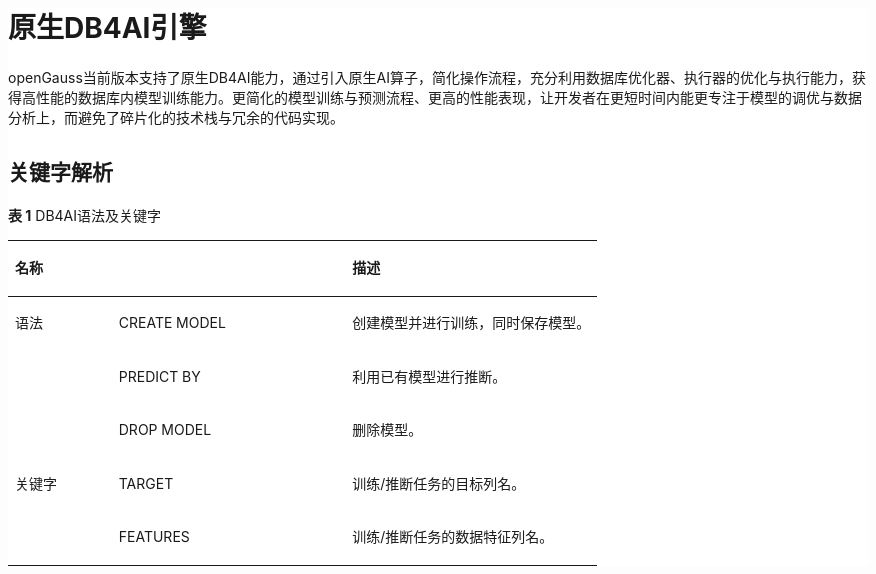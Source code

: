 # 原生DB4AI引擎<a name="ZH-CN_TOPIC_0000001149426339"></a>

openGauss当前版本支持了原生DB4AI能力，通过引入原生AI算子，简化操作流程，充分利用数据库优化器、执行器的优化与执行能力，获得高性能的数据库内模型训练能力。更简化的模型训练与预测流程、更高的性能表现，让开发者在更短时间内能更专注于模型的调优与数据分析上，而避免了碎片化的技术栈与冗余的代码实现。

## 关键字解析<a name="section62561652916"></a>

**表 1**  DB4AI语法及关键字

<a name="table195141653553"></a>
<table><thead align="left"><tr id="row16514153257"><th class="cellrowborder" colspan="2" valign="top" id="mcps1.2.4.1.1"><p id="p45151753452"><a name="p45151753452"></a><a name="p45151753452"></a>名称</p>
</th>
<th class="cellrowborder" valign="top" id="mcps1.2.4.1.2"><p id="p5515175310512"><a name="p5515175310512"></a><a name="p5515175310512"></a>描述</p>
</th>
</tr>
</thead>
<tbody><tr id="row1515195316512"><td class="cellrowborder" rowspan="3" valign="top" width="17.611761176117614%" headers="mcps1.2.4.1.1 "><p id="p19504150872"><a name="p19504150872"></a><a name="p19504150872"></a>语法</p>
</td>
<td class="cellrowborder" valign="top" width="39.62396239623963%" headers="mcps1.2.4.1.1 "><p id="p115159531754"><a name="p115159531754"></a><a name="p115159531754"></a>CREATE MODEL</p>
</td>
<td class="cellrowborder" valign="top" width="42.76427642764276%" headers="mcps1.2.4.1.2 "><p id="p145158539515"><a name="p145158539515"></a><a name="p145158539515"></a>创建模型并进行训练，同时保存模型。</p>
</td>
</tr>
<tr id="row25156530514"><td class="cellrowborder" valign="top" headers="mcps1.2.4.1.1 "><p id="p151514531158"><a name="p151514531158"></a><a name="p151514531158"></a>PREDICT BY</p>
</td>
<td class="cellrowborder" valign="top" headers="mcps1.2.4.1.1 "><p id="p14515653550"><a name="p14515653550"></a><a name="p14515653550"></a>利用已有模型进行推断。</p>
</td>
</tr>
<tr id="row13741510114417"><td class="cellrowborder" valign="top" headers="mcps1.2.4.1.1 "><p id="p3374181094418"><a name="p3374181094418"></a><a name="p3374181094418"></a>DROP MODEL</p>
</td>
<td class="cellrowborder" valign="top" headers="mcps1.2.4.1.1 "><p id="p8374151016444"><a name="p8374151016444"></a><a name="p8374151016444"></a>删除模型。</p>
</td>
</tr>
<tr id="row135154531653"><td class="cellrowborder" rowspan="3" valign="top" width="17.611761176117614%" headers="mcps1.2.4.1.1 "><p id="p3365997714"><a name="p3365997714"></a><a name="p3365997714"></a>关键字</p>
</td>
<td class="cellrowborder" valign="top" width="39.62396239623963%" headers="mcps1.2.4.1.1 "><p id="p1351515318511"><a name="p1351515318511"></a><a name="p1351515318511"></a>TARGET</p>
</td>
<td class="cellrowborder" valign="top" width="42.76427642764276%" headers="mcps1.2.4.1.2 "><p id="p251565313519"><a name="p251565313519"></a><a name="p251565313519"></a>训练/推断任务的目标列名。</p>
</td>
</tr>
<tr id="row15154534510"><td class="cellrowborder" valign="top" headers="mcps1.2.4.1.1 "><p id="p1151513531457"><a name="p1151513531457"></a><a name="p1151513531457"></a>FEATURES</p>
</td>
<td class="cellrowborder" valign="top" headers="mcps1.2.4.1.1 "><p id="p1151511536520"><a name="p1151511536520"></a><a name="p1151511536520"></a>训练/推断任务的数据特征列名。</p>
</td>
</tr>